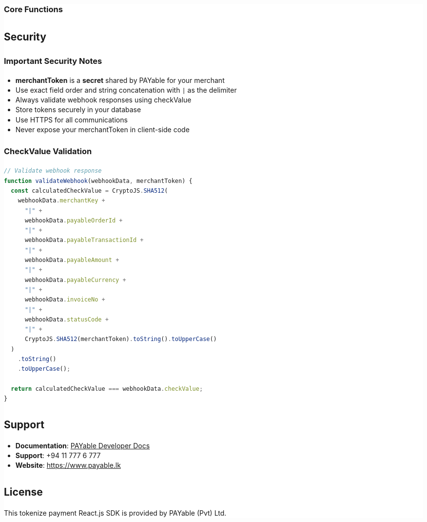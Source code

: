 ### Core Functions

## Security

### Important Security Notes

- **merchantToken** is a **secret** shared by PAYable for your merchant
- Use exact field order and string concatenation with `|` as the delimiter
- Always validate webhook responses using checkValue
- Store tokens securely in your database
- Use HTTPS for all communications
- Never expose your merchantToken in client-side code

### CheckValue Validation

```javascript
// Validate webhook response
function validateWebhook(webhookData, merchantToken) {
  const calculatedCheckValue = CryptoJS.SHA512(
    webhookData.merchantKey +
      "|" +
      webhookData.payableOrderId +
      "|" +
      webhookData.payableTransactionId +
      "|" +
      webhookData.payableAmount +
      "|" +
      webhookData.payableCurrency +
      "|" +
      webhookData.invoiceNo +
      "|" +
      webhookData.statusCode +
      "|" +
      CryptoJS.SHA512(merchantToken).toString().toUpperCase()
  )
    .toString()
    .toUpperCase();

  return calculatedCheckValue === webhookData.checkValue;
}
```

## Support

- **Documentation**: [PAYable Developer Docs](https://github.com/payable/ipg-sdk)
- **Support**: +94 11 777 6 777
- **Website**: https://www.payable.lk

## License

This tokenize payment React.js SDK is provided by PAYable (Pvt) Ltd.
